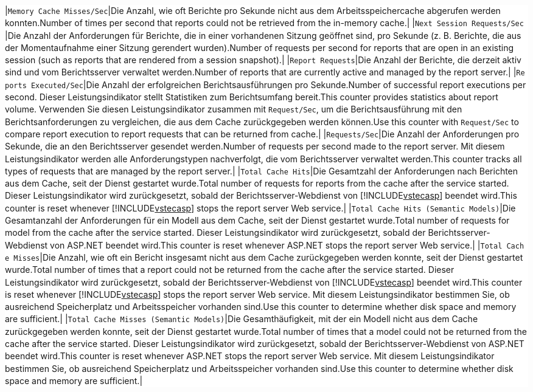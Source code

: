 |`Memory Cache Misses/Sec`|<span data-ttu-id="c5fbc-139">Die Anzahl, wie oft Berichte pro Sekunde nicht aus dem Arbeitsspeichercache abgerufen werden konnten.</span><span class="sxs-lookup"><span data-stu-id="c5fbc-139">Number of times per second that reports could not be retrieved from the in-memory cache.</span></span>|
|`Next Session Requests/Sec`|<span data-ttu-id="c5fbc-140">Die Anzahl der Anforderungen für Berichte, die in einer vorhandenen Sitzung geöffnet sind, pro Sekunde (z. B. Berichte, die aus der Momentaufnahme einer Sitzung gerendert wurden).</span><span class="sxs-lookup"><span data-stu-id="c5fbc-140">Number of requests per second for reports that are open in an existing session (such as reports that are rendered from a session snapshot).</span></span>|
|`Report Requests`|<span data-ttu-id="c5fbc-141">Die Anzahl der Berichte, die derzeit aktiv sind und vom Berichtsserver verwaltet werden.</span><span class="sxs-lookup"><span data-stu-id="c5fbc-141">Number of reports that are currently active and managed by the report server.</span></span>|
|`Reports Executed/Sec`|<span data-ttu-id="c5fbc-142">Die Anzahl der erfolgreichen Berichtsausführungen pro Sekunde.</span><span class="sxs-lookup"><span data-stu-id="c5fbc-142">Number of successful report executions per second.</span></span> <span data-ttu-id="c5fbc-143">Dieser Leistungsindikator stellt Statistiken zum Berichtsumfang bereit.</span><span class="sxs-lookup"><span data-stu-id="c5fbc-143">This counter provides statistics about report volume.</span></span> <span data-ttu-id="c5fbc-144">Verwenden Sie diesen Leistungsindikator zusammen mit `Request/Sec`, um die Berichtsausführung mit den Berichtsanforderungen zu vergleichen, die aus dem Cache zurückgegeben werden können.</span><span class="sxs-lookup"><span data-stu-id="c5fbc-144">Use this counter with `Request/Sec` to compare report execution to report requests that can be returned from cache.</span></span>|
|`Requests/Sec`|<span data-ttu-id="c5fbc-145">Die Anzahl der Anforderungen pro Sekunde, die an den Berichtsserver gesendet werden.</span><span class="sxs-lookup"><span data-stu-id="c5fbc-145">Number of requests per second made to the report server.</span></span> <span data-ttu-id="c5fbc-146">Mit diesem Leistungsindikator werden alle Anforderungstypen nachverfolgt, die vom Berichtsserver verwaltet werden.</span><span class="sxs-lookup"><span data-stu-id="c5fbc-146">This counter tracks all types of requests that are managed by the report server.</span></span>|
|`Total Cache Hits`|<span data-ttu-id="c5fbc-147">Die Gesamtzahl der Anforderungen nach Berichten aus dem Cache, seit der Dienst gestartet wurde.</span><span class="sxs-lookup"><span data-stu-id="c5fbc-147">Total number of requests for reports from the cache after the service started.</span></span> <span data-ttu-id="c5fbc-148">Dieser Leistungsindikator wird zurückgesetzt, sobald der Berichtsserver-Webdienst von [!INCLUDE[vstecasp](../../../includes/vstecasp-md.md)] beendet wird.</span><span class="sxs-lookup"><span data-stu-id="c5fbc-148">This counter is reset whenever [!INCLUDE[vstecasp](../../../includes/vstecasp-md.md)] stops the report server Web service.</span></span>|
|`Total Cache Hits (Semantic Models)`|<span data-ttu-id="c5fbc-149">Die Gesamtanzahl der Anforderungen für ein Modell aus dem Cache, seit der Dienst gestartet wurde.</span><span class="sxs-lookup"><span data-stu-id="c5fbc-149">Total number of requests for model from the cache after the service started.</span></span> <span data-ttu-id="c5fbc-150">Dieser Leistungsindikator wird zurückgesetzt, sobald der Berichtsserver-Webdienst von ASP.NET beendet wird.</span><span class="sxs-lookup"><span data-stu-id="c5fbc-150">This counter is reset whenever ASP.NET stops the report server Web service.</span></span>|
|`Total Cache Misses`|<span data-ttu-id="c5fbc-151">Die Anzahl, wie oft ein Bericht insgesamt nicht aus dem Cache zurückgegeben werden konnte, seit der Dienst gestartet wurde.</span><span class="sxs-lookup"><span data-stu-id="c5fbc-151">Total number of times that a report could not be returned from the cache after the service started.</span></span> <span data-ttu-id="c5fbc-152">Dieser Leistungsindikator wird zurückgesetzt, sobald der Berichtsserver-Webdienst von [!INCLUDE[vstecasp](../../../includes/vstecasp-md.md)] beendet wird.</span><span class="sxs-lookup"><span data-stu-id="c5fbc-152">This counter is reset whenever [!INCLUDE[vstecasp](../../../includes/vstecasp-md.md)] stops the report server Web service.</span></span> <span data-ttu-id="c5fbc-153">Mit diesem Leistungsindikator bestimmen Sie, ob ausreichend Speicherplatz und Arbeitsspeicher vorhanden sind.</span><span class="sxs-lookup"><span data-stu-id="c5fbc-153">Use this counter to determine whether disk space and memory are sufficient.</span></span>|
|`Total Cache Misses (Semantic Models)`|<span data-ttu-id="c5fbc-154">Die Gesamthäufigkeit, mit der ein Modell nicht aus dem Cache zurückgegeben werden konnte, seit der Dienst gestartet wurde.</span><span class="sxs-lookup"><span data-stu-id="c5fbc-154">Total number of times that a model could not be returned from the cache after the service started.</span></span> <span data-ttu-id="c5fbc-155">Dieser Leistungsindikator wird zurückgesetzt, sobald der Berichtsserver-Webdienst von ASP.NET beendet wird.</span><span class="sxs-lookup"><span data-stu-id="c5fbc-155">This counter is reset whenever ASP.NET stops the report server Web service.</span></span> <span data-ttu-id="c5fbc-156">Mit diesem Leistungsindikator bestimmen Sie, ob ausreichend Speicherplatz und Arbeitsspeicher vorhanden sind.</span><span class="sxs-lookup"><span data-stu-id="c5fbc-156">Use this counter to determine whether disk space and memory are sufficient.</span></span>|
